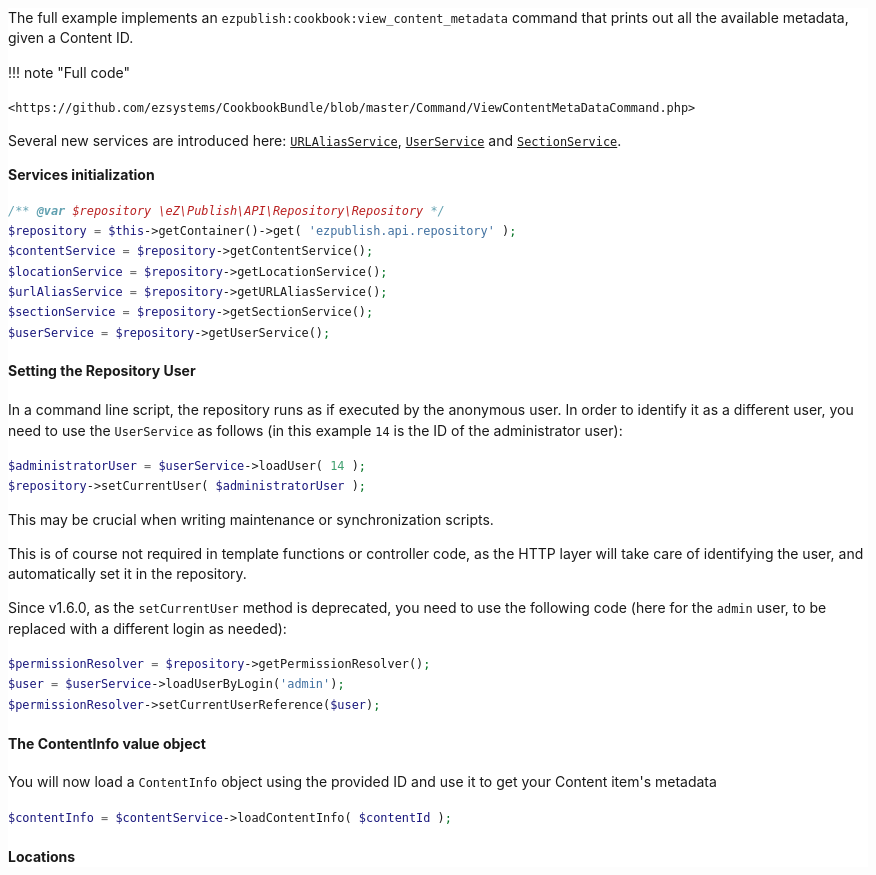 The full example implements an `ezpublish:cookbook:view_content_metadata` command that prints out all the available metadata, given a Content ID.

!!! note "Full code"

    <https://github.com/ezsystems/CookbookBundle/blob/master/Command/ViewContentMetaDataCommand.php>

Several new services are introduced here: [`URLAliasService`](http://apidoc.ez.no/sami/trunk/NS/html/eZ/Publish/API/Repository/URLAliasService.html), [`UserService`](http://apidoc.ez.no/sami/trunk/NS/html/eZ/Publish/API/Repository/UserService.html) and [`SectionService`](http://apidoc.ez.no/sami/trunk/NS/html/eZ/Publish/API/Repository/SectionService.html).

**Services initialization**

``` php
/** @var $repository \eZ\Publish\API\Repository\Repository */
$repository = $this->getContainer()->get( 'ezpublish.api.repository' );
$contentService = $repository->getContentService();
$locationService = $repository->getLocationService();
$urlAliasService = $repository->getURLAliasService();
$sectionService = $repository->getSectionService();
$userService = $repository->getUserService();
```

#### Setting the Repository User

In a command line script, the repository runs as if executed by the anonymous user. In order to identify it as a different user, you need to use the `UserService` as follows (in this example `14` is the ID of the administrator user):

``` php
$administratorUser = $userService->loadUser( 14 );
$repository->setCurrentUser( $administratorUser );
```

This may be crucial when writing maintenance or synchronization scripts.

This is of course not required in template functions or controller code, as the HTTP layer will take care of identifying the user, and automatically set it in the repository.

Since v1.6.0, as the `setCurrentUser` method is deprecated, you need to use the following code (here for the `admin` user, to be replaced with a different login as needed):

``` php
$permissionResolver = $repository->getPermissionResolver();
$user = $userService->loadUserByLogin('admin');
$permissionResolver->setCurrentUserReference($user);
```

#### The ContentInfo value object

You will now load a `ContentInfo` object using the provided ID and use it to get your Content item's metadata

``` php
$contentInfo = $contentService->loadContentInfo( $contentId );
```

#### Locations
